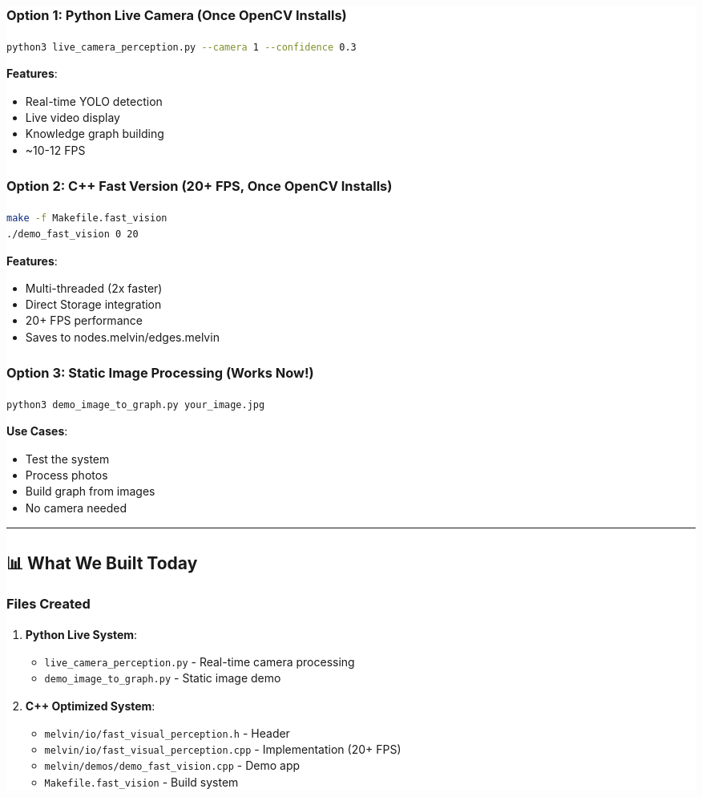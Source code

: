 ### Option 1: Python Live Camera (Once OpenCV Installs)

```bash
python3 live_camera_perception.py --camera 1 --confidence 0.3
```

**Features**:
- Real-time YOLO detection
- Live video display
- Knowledge graph building
- ~10-12 FPS

### Option 2: C++ Fast Version (20+ FPS, Once OpenCV Installs)

```bash
make -f Makefile.fast_vision
./demo_fast_vision 0 20
```

**Features**:
- Multi-threaded (2x faster)
- Direct Storage integration
- 20+ FPS performance
- Saves to nodes.melvin/edges.melvin

### Option 3: Static Image Processing (Works Now!)

```bash
python3 demo_image_to_graph.py your_image.jpg
```

**Use Cases**:
- Test the system
- Process photos
- Build graph from images
- No camera needed

---

## 📊 What We Built Today

### Files Created

1. **Python Live System**:
   - `live_camera_perception.py` - Real-time camera processing
   - `demo_image_to_graph.py` - Static image demo

2. **C++ Optimized System**:
   - `melvin/io/fast_visual_perception.h` - Header
   - `melvin/io/fast_visual_perception.cpp` - Implementation (20+ FPS)
   - `melvin/demos/demo_fast_vision.cpp` - Demo app
   - `Makefile.fast_vision` - Build system
